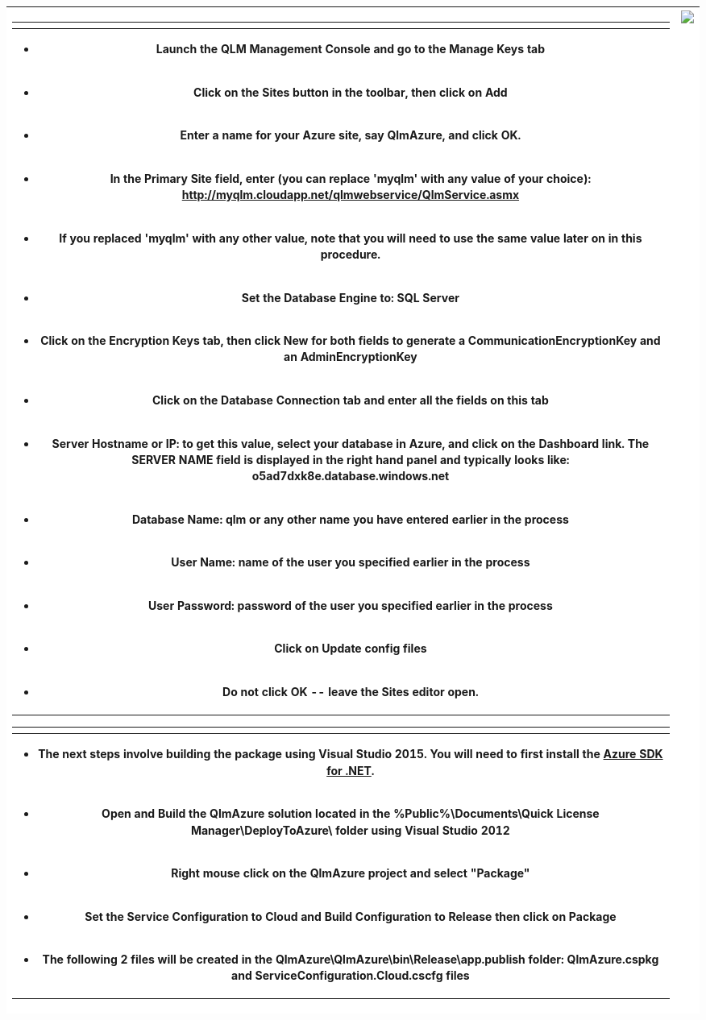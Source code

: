 | <table data-header-hidden><thead><tr><th></th></tr></thead><tbody><tr><td><ul><li>Launch the QLM Management Console and go to the Manage Keys tab</li></ul></td></tr><tr><td><ul><li>Click on the Sites button in the toolbar, then click on Add</li></ul></td></tr><tr><td><ul><li>Enter a name for your Azure site, say QlmAzure, and click OK.</li></ul></td></tr><tr><td><ul><li>In the Primary Site field, enter (you can replace 'myqlm' with any value of your choice): http://myqlm.cloudapp.net/qlmwebservice/QlmService.asmx</li></ul></td></tr><tr><td><ul><li>If you replaced 'myqlm' with any other value, note that you will need to use the same value later on in this procedure.</li></ul></td></tr><tr><td><ul><li>Set the Database Engine to: SQL Server</li></ul></td></tr><tr><td><ul><li>Click on the Encryption Keys tab, then click New for both fields to generate a CommunicationEncryptionKey and an AdminEncryptionKey</li></ul></td></tr><tr><td><ul><li>Click on the Database Connection tab and enter all the fields on this tab</li></ul></td></tr><tr><td><ul><li>Server Hostname or IP: to get this value, select your database in Azure, and click on the Dashboard link. The SERVER NAME field is displayed in the right hand panel and typically looks like: o5ad7dxk8e.database.windows.net</li></ul></td></tr><tr><td><ul><li>Database Name: qlm or any other name you have entered earlier in the process</li></ul></td></tr><tr><td><ul><li>User Name: name of the user you specified earlier in the process</li></ul></td></tr><tr><td><ul><li>User Password: password of the user you specified earlier in the process</li></ul></td></tr><tr><td><ul><li>Click on Update config files</li></ul></td></tr><tr><td><ul><li>Do not click OK -- leave the Sites editor open.</li></ul></td></tr></tbody></table><table data-header-hidden><thead><tr><th></th></tr></thead><tbody><tr><td><ul><li>The next steps involve building the package using Visual Studio 2015. You will need to first install the <a href="https://azure.microsoft.com/en-ca/downloads/">Azure SDK for .NET</a>.</li></ul></td></tr><tr><td><ul><li>Open and Build the QlmAzure solution located in the %Public%\Documents\Quick License Manager\DeployToAzure\ folder using Visual Studio 2012</li></ul></td></tr><tr><td><ul><li>Right mouse click on the QlmAzure project and select "Package"</li></ul></td></tr><tr><td><ul><li>Set the Service Configuration to Cloud and Build Configuration to Release then click on Package</li></ul></td></tr><tr><td><ul><li>The following 2 files will be created in the QlmAzure\QlmAzure\bin\Release\app.publish folder: QlmAzure.cspkg and ServiceConfiguration.Cloud.cscfg files</li></ul></td></tr></tbody></table> | ![](https://support.soraco.co/hc/en-us/article\_attachments/207875946/Azure08.png) |
| ------------------------------------------------------------------------------------------------------------------------------------------------------------------------------------------------------------------------------------------------------------------------------------------------------------------------------------------------------------------------------------------------------------------------------------------------------------------------------------------------------------------------------------------------------------------------------------------------------------------------------------------------------------------------------------------------------------------------------------------------------------------------------------------------------------------------------------------------------------------------------------------------------------------------------------------------------------------------------------------------------------------------------------------------------------------------------------------------------------------------------------------------------------------------------------------------------------------------------------------------------------------------------------------------------------------------------------------------------------------------------------------------------------------------------------------------------------------------------------------------------------------------------------------------------------------------------------------------------------------------------------------------------------------------------------------------------------------------------------------------------------------------------------------------------------------------------------------------------------------------------------------------------------------------------------------------------------------------------------------------------------------------------------------------------------------------------------------------------------------------------------------------------------------------------------------------------------------------------------------------------------------------------------------------------------------------------------------------------------------------------------------------------------------------------------------------------------------------------------------------------------------------------------------------------------------------------------------------------------------------------------------------------------------------------------------------------------------------------------------------------------------------------------- | ---------------------------------------------------------------------------------- |